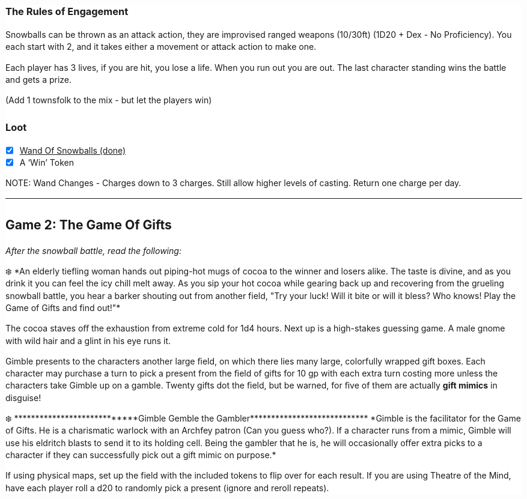 </aside>

### The Rules of Engagement

Snowballs can be thrown as an attack action, they are improvised ranged weapons (10/30ft) (1D20 + Dex - No Proficiency). You each start with 2, and it takes either a movement or attack action to make one.

Each player has 3 lives, if you are hit, you lose a life. When you run out you are out. The last character standing wins the battle and gets a prize.

(Add 1 townsfolk to the mix - but let the players win)

### Loot

- [x] [Wand Of Snowballs (done)](https://www.notion.so/Wand-Of-Snowballs-done-24ecf93204f04b84a733c46246ffc724)
- [x] A ‘Win’ Token

NOTE: Wand Changes - Charges down to 3 charges. Still allow higher levels of casting. Return one charge per day.

---

## Game 2: The Game Of Gifts

_After the snowball battle, read the following:_

<aside>
❄️ *An elderly tiefling woman hands out piping-hot mugs of cocoa to the winner and losers alike. The taste is divine, and as you drink it you can feel the icy chill melt away. As you sip your hot cocoa while gearing back up and recovering from the grueling snowball battle, you hear a barker shouting out from another field, "Try your luck! Will it bite or will it bless? Who knows! Play the Game of Gifts and find out!"*

</aside>

The cocoa staves oﬀ the exhaustion from extreme cold for 1d4 hours. Next up is a high-stakes guessing game. A male gnome with wild hair and a glint in his eye runs it.

Gimble presents to the characters another large ﬁeld, on which there lies many large, colorfully wrapped gift boxes. Each character may purchase a turn to pick a present from the ﬁeld of gifts for 10 gp with each extra turn costing more unless the characters take Gimble up on a gamble. Twenty gifts dot the ﬁeld, but be warned, for ﬁve of them are actually **gift mimics** in disguise!

<aside>
❄️ ****************************Gimble Gemble the Gambler****************************
*Gimble is the facilitator for the Game of Gifts. He is a charismatic warlock with an Archfey patron (Can you guess who?). If a character runs from a mimic, Gimble will use his eldritch blasts to send it to its holding cell. Being the gambler that he is, he will occasionally oﬀer extra picks to a character if they can successfully pick out a gift mimic on purpose.*

</aside>

If using physical maps, set up the field with the included tokens to flip over for each result. If you are using Theatre of the Mind, have each player roll a d20 to randomly pick a present (ignore and reroll repeats).
